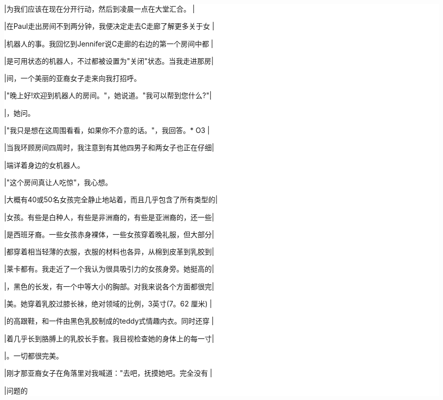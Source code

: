 |为我们应该在现在分开行动，然后到凌晨一点在大堂汇合。 |

|在Paul走出房间不到两分钟，我便决定走去C走廊了解更多关于女 |

|机器人的事。我回忆到Jennifer说C走廊的右边的第一个房间中都 |

|是可用状态的机器人，不过都被设置为"关闭"状态。当我走进那房|

|间，一个美丽的亚裔女子走来向我打招呼。

|"晚上好!欢迎到机器人的房间。"，她说道。"我可以帮到您什么?"|

|，她问。

|"我只是想在这周围看看，如果你不介意的话。"，我回答。* O3 |

|当我环顾房间四周时，我注意到有其他四男子和两女子也正在仔细|

|端详着身边的女机器人。

|"这个房间真让人吃惊"，我心想。

|大概有40或50名女孩完全静止地站着，而且几乎包含了所有类型的|

|女孩。有些是白种人，有些是非洲裔的，有些是亚洲裔的，还一些|

|是西班牙裔。一些女孩赤身裸体，一些女孩穿着晚礼服，但大部分|

|都穿着相当轻薄的衣服，衣服的材料也各异，从棉到皮革到乳胶到|

|莱卡都有。我走近了一个我认为很具吸引力的女孩身旁。她挺高的|

|，黑色的长发，有一个中等大小的胸部。对我来说各个方面都很完|

|美。她穿着乳胶过膝长袜，绝对领域的比例，3英寸(7。62 厘米) |

|的高跟鞋，和一件由黑色乳胶制成的teddy式情趣内衣。同时还穿 |

|着几乎长到胳膊上的乳胶长手套。我目视检查她的身体上的每一寸|

|。一切都很完美。

|刚才那亚裔女子在角落里对我喊道："去吧，抚摸她吧。完全没有 |

|问题的
